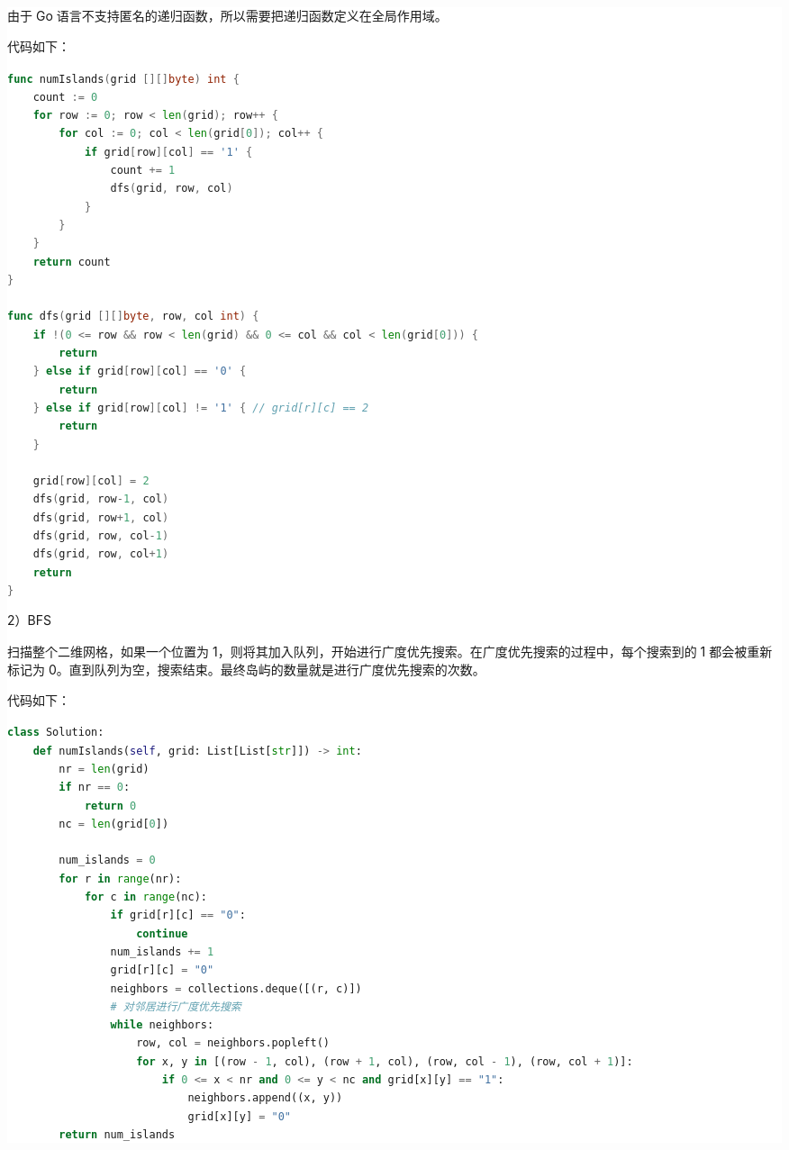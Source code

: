 由于 Go 语言不支持匿名的递归函数，所以需要把递归函数定义在全局作用域。

代码如下：

```go
func numIslands(grid [][]byte) int {
	count := 0
	for row := 0; row < len(grid); row++ {
		for col := 0; col < len(grid[0]); col++ {
			if grid[row][col] == '1' {
				count += 1
				dfs(grid, row, col)
			}
		}
	}
	return count
}

func dfs(grid [][]byte, row, col int) {
	if !(0 <= row && row < len(grid) && 0 <= col && col < len(grid[0])) {
		return
	} else if grid[row][col] == '0' {
		return
	} else if grid[row][col] != '1' { // grid[r][c] == 2
		return
	}

	grid[row][col] = 2
	dfs(grid, row-1, col)
	dfs(grid, row+1, col)
	dfs(grid, row, col-1)
	dfs(grid, row, col+1)
	return
}
```

2）BFS

扫描整个二维网格，如果一个位置为 1，则将其加入队列，开始进行广度优先搜索。在广度优先搜索的过程中，每个搜索到的 1 都会被重新标记为 0。直到队列为空，搜索结束。最终岛屿的数量就是进行广度优先搜索的次数。

代码如下：

```python
class Solution:
    def numIslands(self, grid: List[List[str]]) -> int:
        nr = len(grid)
        if nr == 0:
            return 0
        nc = len(grid[0])

        num_islands = 0
        for r in range(nr):
            for c in range(nc):
                if grid[r][c] == "0":
                    continue
                num_islands += 1
                grid[r][c] = "0"
                neighbors = collections.deque([(r, c)])
                # 对邻居进行广度优先搜索
                while neighbors:
                    row, col = neighbors.popleft()
                    for x, y in [(row - 1, col), (row + 1, col), (row, col - 1), (row, col + 1)]:
                        if 0 <= x < nr and 0 <= y < nc and grid[x][y] == "1":
                            neighbors.append((x, y))
                            grid[x][y] = "0"
        return num_islands
```